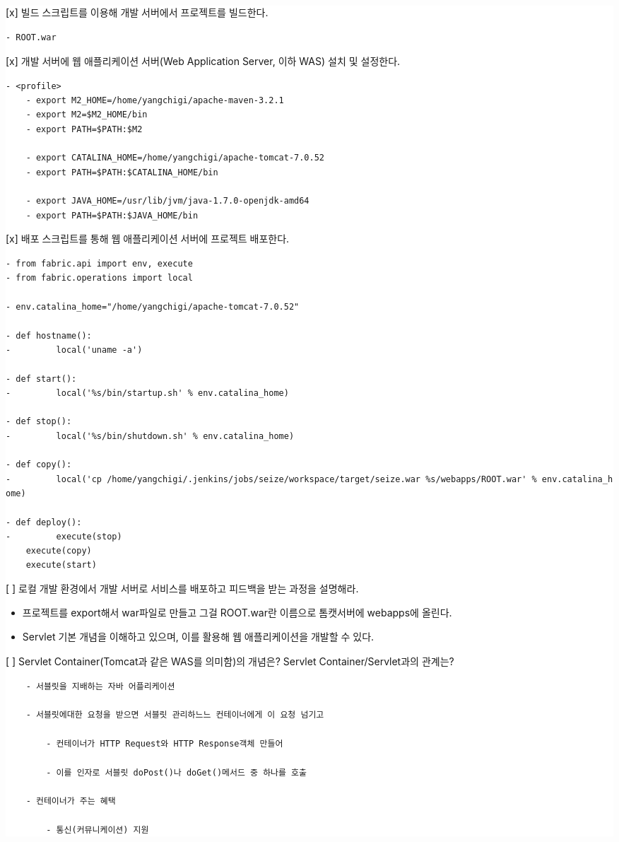 [x] 빌드 스크립트를 이용해 개발 서버에서 프로젝트를 빌드한다.

    - ROOT.war

[x] 개발 서버에 웹 애플리케이션 서버(Web Application Server, 이하 WAS) 설치 및 설정한다.

    - <profile>
        - export M2_HOME=/home/yangchigi/apache-maven-3.2.1
        - export M2=$M2_HOME/bin
        - export PATH=$PATH:$M2

        - export CATALINA_HOME=/home/yangchigi/apache-tomcat-7.0.52
        - export PATH=$PATH:$CATALINA_HOME/bin

        - export JAVA_HOME=/usr/lib/jvm/java-1.7.0-openjdk-amd64
        - export PATH=$PATH:$JAVA_HOME/bin

[x] 배포 스크립트를 통해 웹 애플리케이션 서버에 프로젝트 배포한다.

    - from fabric.api import env, execute
    - from fabric.operations import local

    - env.catalina_home="/home/yangchigi/apache-tomcat-7.0.52"

    - def hostname():
    -         local('uname -a')

    - def start():
    -         local('%s/bin/startup.sh' % env.catalina_home)

    - def stop():
    -         local('%s/bin/shutdown.sh' % env.catalina_home)

    - def copy():
    -         local('cp /home/yangchigi/.jenkins/jobs/seize/workspace/target/seize.war %s/webapps/ROOT.war' % env.catalina_home)

    - def deploy():
    -         execute(stop)
        execute(copy)
        execute(start)

[ ] 로컬 개발 환경에서 개발 서버로 서비스를 배포하고 피드백을 받는 과정을 설명해라.

- 프로젝트를 export해서 war파일로 만들고 그걸 ROOT.war란 이름으로 톰캣서버에 webapps에 올린다.

- Servlet 기본 개념을 이해하고 있으며, 이를 활용해 웹 애플리케이션을 개발할 수 있다.

[ ] Servlet Container(Tomcat과 같은 WAS를 의미함)의 개념은? Servlet Container/Servlet과의 관계는?

        - 서블릿을 지배하는 자바 어플리케이션

        - 서블릿에대한 요청을 받으면 서블릿 관리하느느 컨테이너에게 이 요청 넘기고

            - 컨테이너가 HTTP Request와 HTTP Response객체 만들어

            - 이를 인자로 서블릿 doPost()나 doGet()메서드 중 하나를 호출

        - 컨테이너가 주는 혜택

            - 통신(커뮤니케이션) 지원
